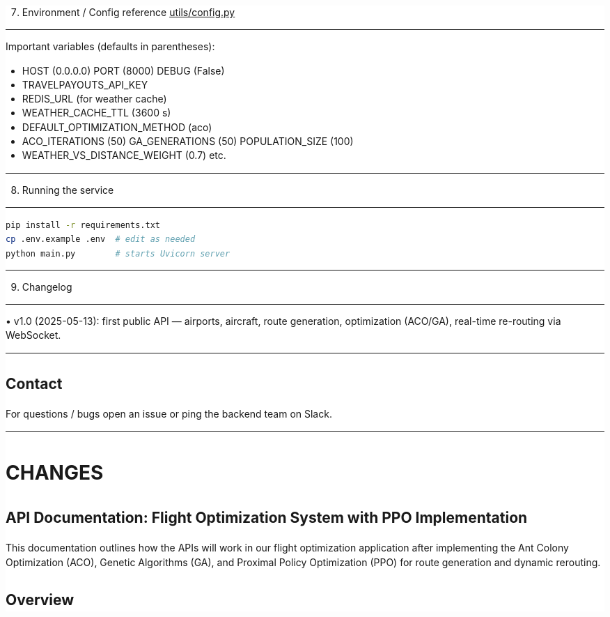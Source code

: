 7. Environment / Config reference [utils/config.py](file:///flight_optimization/utils/config.py)

---

Important variables (defaults in parentheses):

- HOST (0.0.0.0) PORT (8000) DEBUG (False)
- TRAVELPAYOUTS_API_KEY
- REDIS_URL (for weather cache)
- WEATHER_CACHE_TTL (3600 s)
- DEFAULT_OPTIMIZATION_METHOD (aco)
- ACO_ITERATIONS (50) GA_GENERATIONS (50) POPULATION_SIZE (100)
- WEATHER_VS_DISTANCE_WEIGHT (0.7) etc.

---

8. Running the service

---

```bash
pip install -r requirements.txt
cp .env.example .env  # edit as needed
python main.py        # starts Uvicorn server
```

---

9. Changelog

---

• v1.0 (2025-05-13): first public API — airports, aircraft, route generation, optimization (ACO/GA), real-time re-routing via WebSocket.

---

## Contact

For questions / bugs open an issue or ping the backend team on Slack.

---

# CHANGES

## API Documentation: Flight Optimization System with PPO Implementation

This documentation outlines how the APIs will work in our flight optimization application after implementing the Ant Colony Optimization (ACO), Genetic Algorithms (GA), and Proximal Policy Optimization (PPO) for route generation and dynamic rerouting.

## Overview
